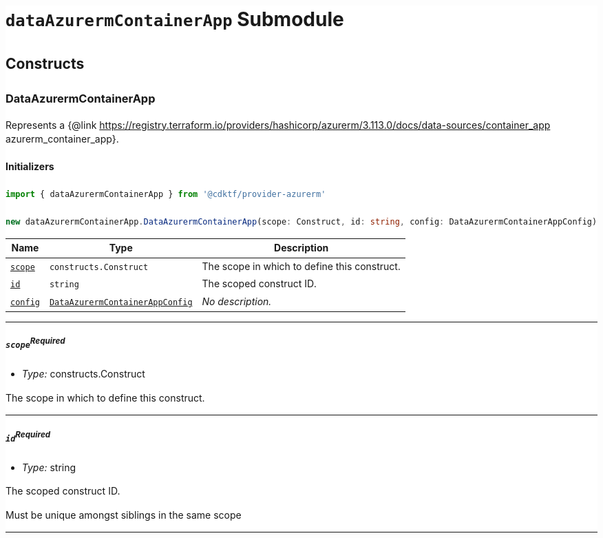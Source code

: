 # `dataAzurermContainerApp` Submodule <a name="`dataAzurermContainerApp` Submodule" id="@cdktf/provider-azurerm.dataAzurermContainerApp"></a>

## Constructs <a name="Constructs" id="Constructs"></a>

### DataAzurermContainerApp <a name="DataAzurermContainerApp" id="@cdktf/provider-azurerm.dataAzurermContainerApp.DataAzurermContainerApp"></a>

Represents a {@link https://registry.terraform.io/providers/hashicorp/azurerm/3.113.0/docs/data-sources/container_app azurerm_container_app}.

#### Initializers <a name="Initializers" id="@cdktf/provider-azurerm.dataAzurermContainerApp.DataAzurermContainerApp.Initializer"></a>

```typescript
import { dataAzurermContainerApp } from '@cdktf/provider-azurerm'

new dataAzurermContainerApp.DataAzurermContainerApp(scope: Construct, id: string, config: DataAzurermContainerAppConfig)
```

| **Name** | **Type** | **Description** |
| --- | --- | --- |
| <code><a href="#@cdktf/provider-azurerm.dataAzurermContainerApp.DataAzurermContainerApp.Initializer.parameter.scope">scope</a></code> | <code>constructs.Construct</code> | The scope in which to define this construct. |
| <code><a href="#@cdktf/provider-azurerm.dataAzurermContainerApp.DataAzurermContainerApp.Initializer.parameter.id">id</a></code> | <code>string</code> | The scoped construct ID. |
| <code><a href="#@cdktf/provider-azurerm.dataAzurermContainerApp.DataAzurermContainerApp.Initializer.parameter.config">config</a></code> | <code><a href="#@cdktf/provider-azurerm.dataAzurermContainerApp.DataAzurermContainerAppConfig">DataAzurermContainerAppConfig</a></code> | *No description.* |

---

##### `scope`<sup>Required</sup> <a name="scope" id="@cdktf/provider-azurerm.dataAzurermContainerApp.DataAzurermContainerApp.Initializer.parameter.scope"></a>

- *Type:* constructs.Construct

The scope in which to define this construct.

---

##### `id`<sup>Required</sup> <a name="id" id="@cdktf/provider-azurerm.dataAzurermContainerApp.DataAzurermContainerApp.Initializer.parameter.id"></a>

- *Type:* string

The scoped construct ID.

Must be unique amongst siblings in the same scope

---